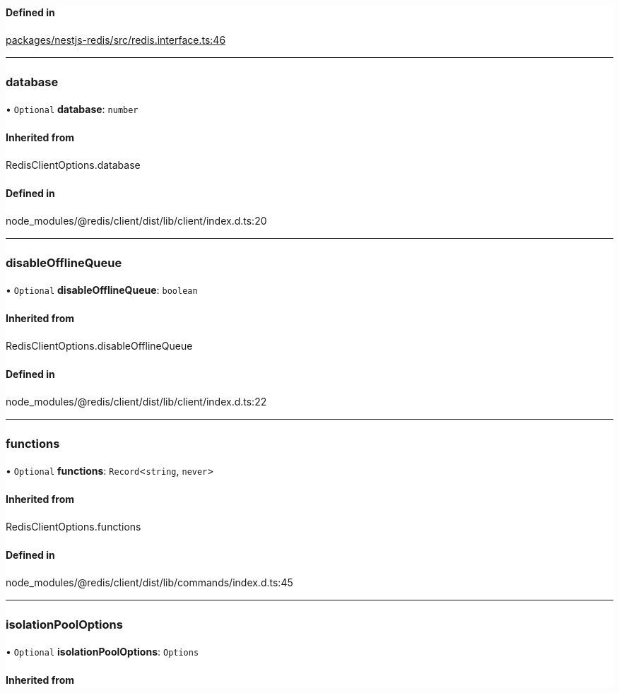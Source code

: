 #### Defined in

[packages/nestjs-redis/src/redis.interface.ts:46](https://github.com/brickdoc/brickdoc/blob/master/packages/nestjs-redis/src/redis.interface.ts#L46)

___

### <a id="database" name="database"></a> database

• `Optional` **database**: `number`

#### Inherited from

RedisClientOptions.database

#### Defined in

node_modules/@redis/client/dist/lib/client/index.d.ts:20

___

### <a id="disableofflinequeue" name="disableofflinequeue"></a> disableOfflineQueue

• `Optional` **disableOfflineQueue**: `boolean`

#### Inherited from

RedisClientOptions.disableOfflineQueue

#### Defined in

node_modules/@redis/client/dist/lib/client/index.d.ts:22

___

### <a id="functions" name="functions"></a> functions

• `Optional` **functions**: `Record`<`string`, `never`\>

#### Inherited from

RedisClientOptions.functions

#### Defined in

node_modules/@redis/client/dist/lib/commands/index.d.ts:45

___

### <a id="isolationpooloptions" name="isolationpooloptions"></a> isolationPoolOptions

• `Optional` **isolationPoolOptions**: `Options`

#### Inherited from
